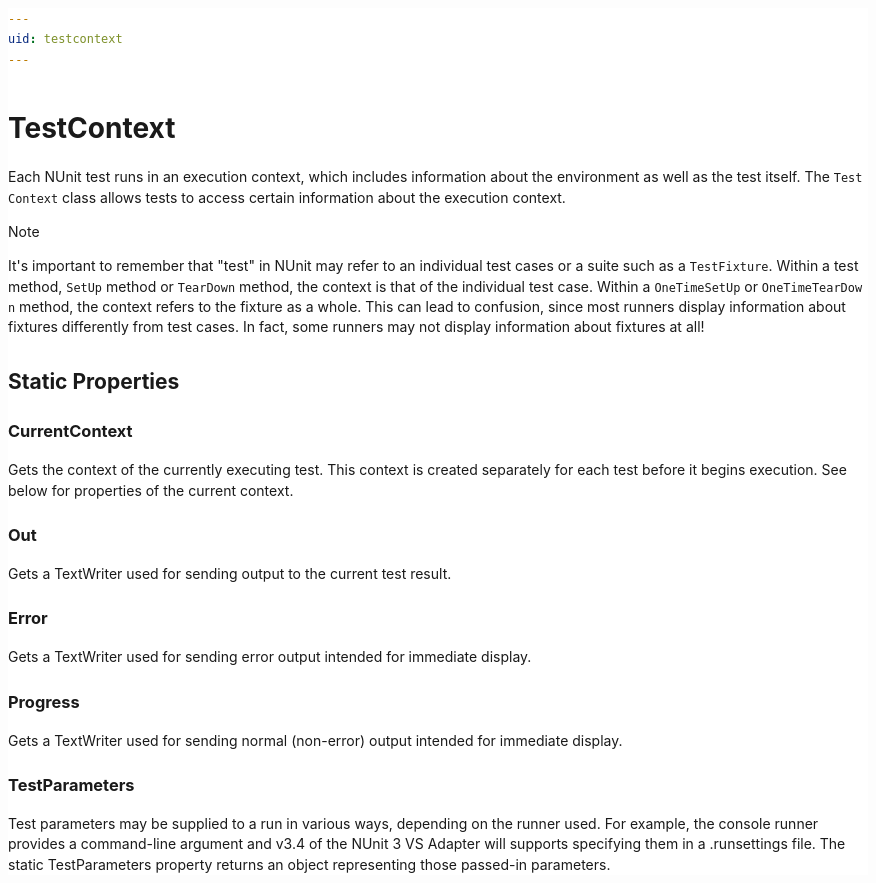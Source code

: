 ```yaml
---
uid: testcontext
---
```


# TestContext

Each NUnit test runs in an execution context, which includes information about the environment as well as the test
itself. The `TestContext` class allows tests to access certain information about the execution context.

> [!NOTE]
> It's important to remember that "test" in NUnit may refer to an individual test cases or a suite such as a
> `TestFixture`. Within a test method, `SetUp` method or `TearDown` method, the context is that of the individual test
> case. Within a `OneTimeSetUp` or `OneTimeTearDown` method, the context refers to the fixture as a whole. This can lead
> to confusion, since most runners display information about fixtures differently from test cases. In fact, some runners
> may not display information about fixtures at all!

## Static Properties

### CurrentContext

Gets the context of the currently executing test. This context is created separately for each test before it begins
execution. See below for properties of the current context.

### Out

Gets a TextWriter used for sending output to the current test result.

### Error

Gets a TextWriter used for sending error output intended for immediate display.

### Progress

Gets a TextWriter used for  sending normal (non-error) output intended for immediate display.

### TestParameters

Test parameters may be supplied to a run in various ways, depending on the runner used. For example, the console runner
provides a command-line argument and v3.4 of the NUnit 3 VS Adapter will supports specifying them in a .runsettings
file. The static TestParameters property returns an object representing those passed-in parameters.
